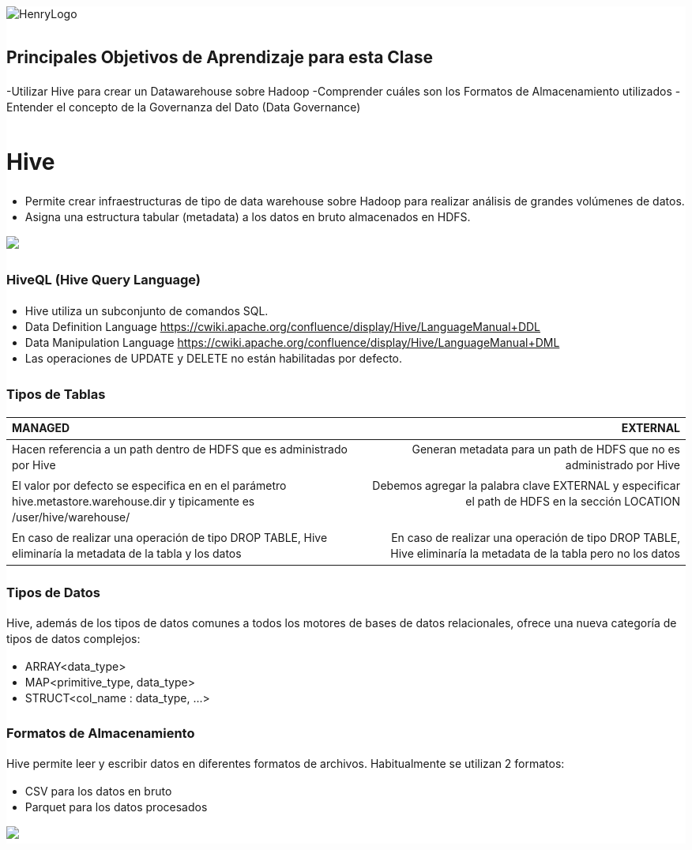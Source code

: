 ![HenryLogo](https://d31uz8lwfmyn8g.cloudfront.net/Assets/logo-henry-white-lg.png)

## Principales Objetivos de Aprendizaje para esta Clase

-Utilizar Hive para crear un Datawarehouse sobre Hadoop
-Comprender cuáles son los Formatos de Almacenamiento utilizados
-Entender el concepto de la Governanza del Dato (Data Governance)

# Hive

* Permite crear infraestructuras de tipo de data warehouse sobre Hadoop para realizar análisis de grandes volúmenes de datos.
* Asigna una estructura tabular (metadata) a los datos en bruto almacenados en HDFS.

<img src="../_src/assets/Hive.jpg"  height="400">

### HiveQL (Hive Query Language)

* Hive utiliza un subconjunto de comandos SQL.
* Data Definition Language https://cwiki.apache.org/confluence/display/Hive/LanguageManual+DDL
* Data Manipulation Language https://cwiki.apache.org/confluence/display/Hive/LanguageManual+DML
* Las operaciones de UPDATE y DELETE no están habilitadas por defecto. 

### Tipos de Tablas

| MANAGED | EXTERNAL |
| :------ | -------: |
| Hacen referencia a un path dentro de HDFS que es administrado por Hive | Generan metadata para un path de HDFS que no es administrado por Hive |
| El valor por defecto se especifica en en el parámetro hive.metastore.warehouse.dir y tipicamente es /user/hive/warehouse/ | Debemos agregar la palabra clave EXTERNAL y especificar el path de HDFS en la sección LOCATION |
| En caso de realizar una operación de tipo DROP TABLE, Hive eliminaría la metadata de la tabla y los datos | En caso de realizar una operación de tipo DROP TABLE, Hive eliminaría la metadata de la tabla pero no los datos |

### Tipos de Datos

Hive, además de los tipos de datos comunes a todos los motores de bases de datos relacionales, ofrece una nueva categoría de tipos de datos complejos:

* ARRAY<data_type> 
* MAP<primitive_type, data_type> 
* STRUCT<col_name : data_type, ...>

### Formatos de Almacenamiento

Hive permite leer y escribir datos en diferentes formatos de archivos.
Habitualmente se utilizan 2 formatos:

* CSV para los datos en bruto 
* Parquet para los datos procesados

<img src="../_src/assets/Formatos_Almacenamiento.jpg"  height="400">
